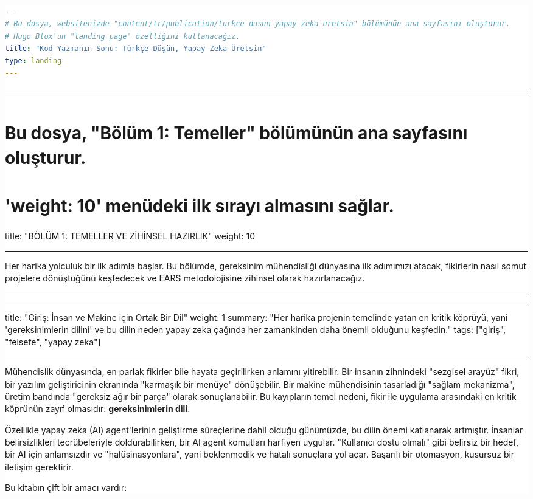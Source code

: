 ```yaml
---
# Bu dosya, websitenizde "content/tr/publication/turkce-dusun-yapay-zeka-uretsin" bölümünün ana sayfasını oluşturur.
# Hugo Blox'un "landing page" özelliğini kullanacağız.
title: "Kod Yazmanın Sonu: Türkçe Düşün, Yapay Zeka Üretsin"
type: landing
---
```


---

---

# Bu dosya, "Bölüm 1: Temeller" bölümünün ana sayfasını oluşturur.

# 'weight: 10' menüdeki ilk sırayı almasını sağlar.

title: "BÖLÜM 1: TEMELLER VE ZİHİNSEL HAZIRLIK"
weight: 10

---

Her harika yolculuk bir ilk adımla başlar. Bu bölümde, gereksinim mühendisliği dünyasına ilk adımımızı atacak, fikirlerin nasıl somut projelere dönüştüğünü keşfedecek ve EARS metodolojisine zihinsel olarak hazırlanacağız.

---

---

title: "Giriş: İnsan ve Makine için Ortak Bir Dil"
weight: 1
summary: "Her harika projenin temelinde yatan en kritik köprüyü, yani 'gereksinimlerin dilini' ve bu dilin neden yapay zeka çağında her zamankinden daha önemli olduğunu keşfedin."
tags: ["giriş", "felsefe", "yapay zeka"]

---

Mühendislik dünyasında, en parlak fikirler bile hayata geçirilirken anlamını yitirebilir. Bir insanın zihnindeki "sezgisel arayüz" fikri, bir yazılım geliştiricinin ekranında "karmaşık bir menüye" dönüşebilir. Bir makine mühendisinin tasarladığı "sağlam mekanizma", üretim bandında "gereksiz ağır bir parça" olarak sonuçlanabilir. Bu kayıpların temel nedeni, fikir ile uygulama arasındaki en kritik köprünün zayıf olmasıdır: **gereksinimlerin dili**.

Özellikle yapay zeka (AI) agent'lerinin geliştirme süreçlerine dahil olduğu günümüzde, bu dilin önemi katlanarak artmıştır. İnsanlar belirsizlikleri tecrübeleriyle doldurabilirken, bir AI agent komutları harfiyen uygular. "Kullanıcı dostu olmalı" gibi belirsiz bir hedef, bir AI için anlamsızdır ve "halüsinasyonlara", yani beklenmedik ve hatalı sonuçlara yol açar. Başarılı bir otomasyon, kusursuz bir iletişim gerektirir.

Bu kitabın çift bir amacı vardır:
